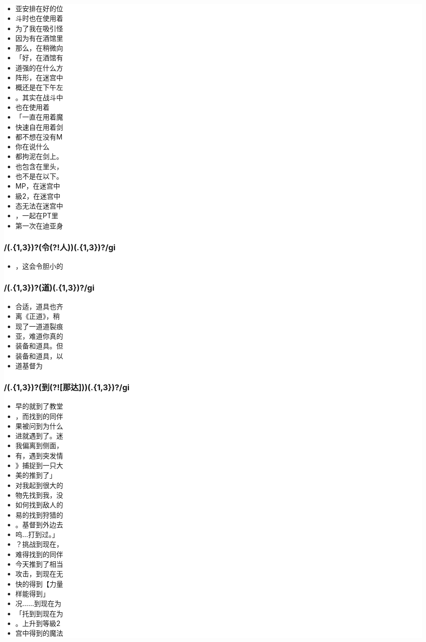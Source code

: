 - 亚安排在好的位
- 斗时也在使用着
- 为了我在吸引怪
- 因为有在酒馆里
- 那么，在稍微向
- 「好，在酒馆有
- 道强的在什么方
- 阵形，在迷宫中
- 概还是在下午左
- 。其实在战斗中
- 也在使用着
- 「一直在用着魔
- 快速自在用着剑
- 都不想在没有M
- 你在说什么
- 都拘泥在剑上。
- 也包含在里头，
- 也不是在以下。
- MP，在迷宫中
- 級2，在迷宫中
- 态无法在迷宫中
- ，一起在PT里
- 第一次在迪亚身

### /(.{1,3})?(令(?!人))(.{1,3})?/gi

- ，这会令胆小的

### /(.{1,3})?(道)(.{1,3})?/gi

- 合适，道具也齐
- 离《正道》，稍
- 现了一道道裂痕
- 亚，难道你真的
- 装备和道具。但
- 装备和道具，以
- 道基督为

### /(.{1,3})?(到(?![那达]))(.{1,3})?/gi

- 早的就到了教堂
- ，而找到的同伴
- 果被问到为什么
- 进就遇到了。迷
- 我偏离到侧面，
- 有，遇到突发情
- 》捕捉到一只大
- 美的推到了」
- 对我起到很大的
- 物先找到我，没
- 如何找到敌人的
- 易的找到狩猎的
- 。基督到外边去
- 呜…打到过。」
- ？挑战到现在，
- 难得找到的同伴
- 今天推到了相当
- 攻击，到现在无
- 快的得到【力量
- 样能得到」
- 况……到现在为
- 「托到到现在为
- 。上升到等級2
- 宫中得到的魔法
